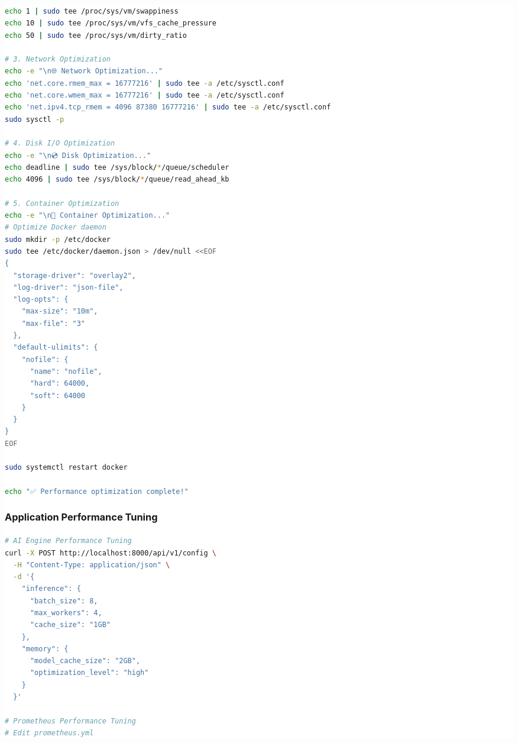 ```bash
echo 1 | sudo tee /proc/sys/vm/swappiness
echo 10 | sudo tee /proc/sys/vm/vfs_cache_pressure
echo 50 | sudo tee /proc/sys/vm/dirty_ratio

# 3. Network Optimization
echo -e "\n🌐 Network Optimization..."
echo 'net.core.rmem_max = 16777216' | sudo tee -a /etc/sysctl.conf
echo 'net.core.wmem_max = 16777216' | sudo tee -a /etc/sysctl.conf
echo 'net.ipv4.tcp_rmem = 4096 87380 16777216' | sudo tee -a /etc/sysctl.conf
sudo sysctl -p

# 4. Disk I/O Optimization
echo -e "\n💿 Disk Optimization..."
echo deadline | sudo tee /sys/block/*/queue/scheduler
echo 4096 | sudo tee /sys/block/*/queue/read_ahead_kb

# 5. Container Optimization
echo -e "\n🐳 Container Optimization..."
# Optimize Docker daemon
sudo mkdir -p /etc/docker
sudo tee /etc/docker/daemon.json > /dev/null <<EOF
{
  "storage-driver": "overlay2",
  "log-driver": "json-file",
  "log-opts": {
    "max-size": "10m",
    "max-file": "3"
  },
  "default-ulimits": {
    "nofile": {
      "name": "nofile",
      "hard": 64000,
      "soft": 64000
    }
  }
}
EOF

sudo systemctl restart docker

echo "✅ Performance optimization complete!"
```

### Application Performance Tuning

```bash
# AI Engine Performance Tuning
curl -X POST http://localhost:8000/api/v1/config \
  -H "Content-Type: application/json" \
  -d '{
    "inference": {
      "batch_size": 8,
      "max_workers": 4,
      "cache_size": "1GB"
    },
    "memory": {
      "model_cache_size": "2GB",
      "optimization_level": "high"
    }
  }'

# Prometheus Performance Tuning
# Edit prometheus.yml
```